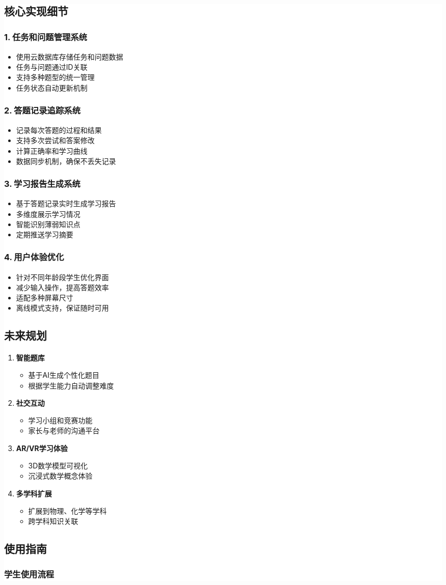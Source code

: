 ## 核心实现细节

### 1. 任务和问题管理系统

- 使用云数据库存储任务和问题数据
- 任务与问题通过ID关联
- 支持多种题型的统一管理
- 任务状态自动更新机制

### 2. 答题记录追踪系统

- 记录每次答题的过程和结果
- 支持多次尝试和答案修改
- 计算正确率和学习曲线
- 数据同步机制，确保不丢失记录

### 3. 学习报告生成系统

- 基于答题记录实时生成学习报告
- 多维度展示学习情况
- 智能识别薄弱知识点
- 定期推送学习摘要

### 4. 用户体验优化

- 针对不同年龄段学生优化界面
- 减少输入操作，提高答题效率
- 适配多种屏幕尺寸
- 离线模式支持，保证随时可用

## 未来规划

1. **智能题库**
   - 基于AI生成个性化题目
   - 根据学生能力自动调整难度

2. **社交互动**
   - 学习小组和竞赛功能
   - 家长与老师的沟通平台

3. **AR/VR学习体验**
   - 3D数学模型可视化
   - 沉浸式数学概念体验

4. **多学科扩展**
   - 扩展到物理、化学等学科
   - 跨学科知识关联

## 使用指南

### 学生使用流程
